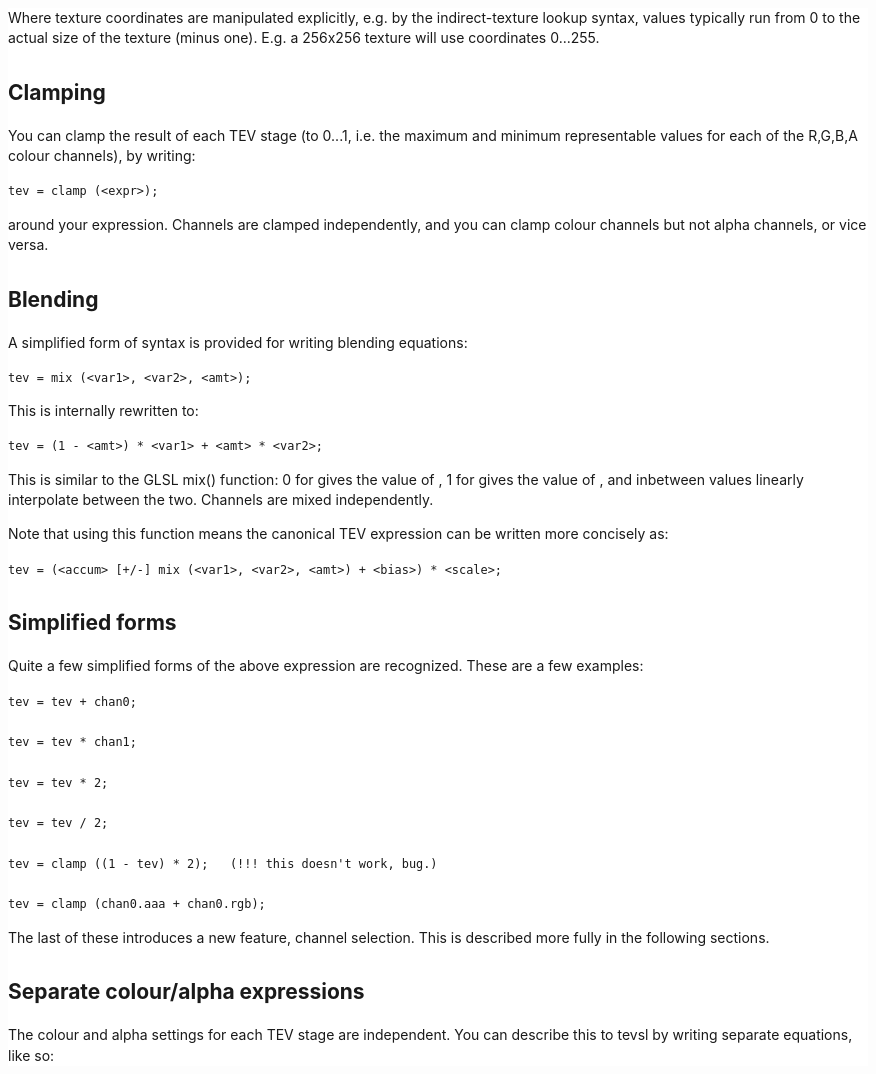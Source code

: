 Where texture coordinates are manipulated explicitly, e.g. by the
indirect-texture lookup syntax, values typically run from 0 to the actual size
of the texture (minus one). E.g. a 256x256 texture will use coordinates 0...255.

Clamping
--------

You can clamp the result of each TEV stage (to 0...1, i.e. the maximum and
minimum representable values for each of the R,G,B,A colour channels), by
writing:

    tev = clamp (<expr>);

around your expression. Channels are clamped independently, and you can clamp
colour channels but not alpha channels, or vice versa.

Blending
--------

A simplified form of syntax is provided for writing blending equations:

    tev = mix (<var1>, <var2>, <amt>);

This is internally rewritten to:

    tev = (1 - <amt>) * <var1> + <amt> * <var2>;

This is similar to the GLSL mix() function: 0 for <amt> gives the value of
<var1>, 1 for <amt> gives the value of <var2>, and inbetween values linearly
interpolate between the two. Channels are mixed independently.

Note that using this function means the canonical TEV expression can be written
more concisely as:

    tev = (<accum> [+/-] mix (<var1>, <var2>, <amt>) + <bias>) * <scale>;

Simplified forms
----------------

Quite a few simplified forms of the above expression are recognized. These are a
few examples:

    tev = tev + chan0;

    tev = tev * chan1;

    tev = tev * 2;

    tev = tev / 2;

    tev = clamp ((1 - tev) * 2);   (!!! this doesn't work, bug.)

    tev = clamp (chan0.aaa + chan0.rgb);

The last of these introduces a new feature, channel selection. This is described
more fully in the following sections.

Separate colour/alpha expressions
---------------------------------

The colour and alpha settings for each TEV stage are independent. You can
describe this to tevsl by writing separate equations, like so:
